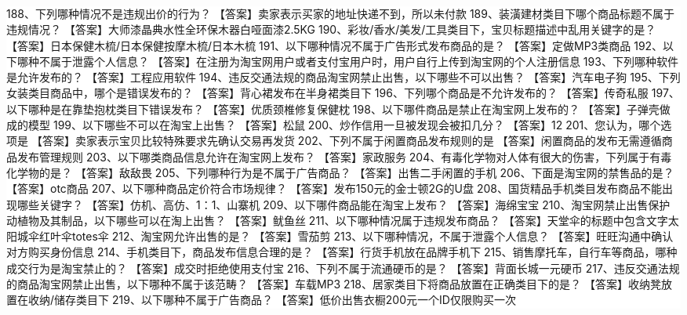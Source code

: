 188、下列哪种情况不是违规出价的行为？ 
【答案】卖家表示买家的地址快递不到，所以未付款 
189、装潢建材类目下哪个商品标题不属于违规情况？ 
【答案】大师漆晶典水性全环保木器白哑面漆2.5KG 
190、彩妆/香水/美发/工具类目下，宝贝标题描述中乱用关键字的是？ 
【答案】日本保健木梳/日本保健按摩木梳/日本木梳 
191、以下哪种情况不属于广告形式发布商品的是？ 
【答案】定做MP3类商品 
192、以下哪种不属于泄露个人信息？ 
【答案】在注册为淘宝网用户或者支付宝用户时，用户自行上传到淘宝网的个人注册信息 
193、下列哪种软件是允许发布的？ 
【答案】工程应用软件 
194、违反交通法规的商品淘宝网禁止出售，以下哪些不可以出售？ 
【答案】汽车电子狗 
195、下列女装类目商品中，哪个是错误发布的？ 
【答案】背心裙发布在半身裙类目下 
196、下列哪个商品是不允许发布的？ 
【答案】传奇私服 
197、以下哪种是在靠垫抱枕类目下错误发布？ 
【答案】优质颈椎修复保健枕 
198、以下哪件商品是禁止在淘宝网上发布的？ 
【答案】子弹壳做成的模型 
199、以下哪些不可以在淘宝上出售？ 
【答案】松鼠 
200、炒作信用一旦被发现会被扣几分？ 
【答案】12 
201、您认为，哪个选项是 
【答案】卖家表示宝贝比较特殊要求先确认交易再发货 
202、下列不属于闲置商品发布规则的是 
【答案】闲置商品的发布无需遵循商品发布管理规则 
203、以下哪类商品信息允许在淘宝网上发布？ 
【答案】家政服务 
204、有毒化学物对人体有很大的伤害，下列属于有毒化学物的是？ 
【答案】敌敌畏 
205、下列哪种行为是不属于广告商品？ 
【答案】出售二手闲置的手机 
206、下面是淘宝网的禁售品的是？ 
【答案】otc商品 
207、以下哪种商品定价符合市场规律？ 
【答案】发布150元的金士顿2G的U盘 
208、国货精品手机类目发布商品不能出现哪些关键字？ 
【答案】仿机、高仿、1：1、山寨机 
209、以下哪件商品能在淘宝上发布？ 
【答案】海绵宝宝 
210、淘宝网禁止出售保护动植物及其制品，以下哪些可以在淘上出售？ 
【答案】鱿鱼丝 
211、以下哪种情况属于违规发布商品？ 
【答案】天堂伞的标题中包含文字太阳城伞红叶伞totes伞 
212、淘宝网允许出售的是？ 
【答案】雪茄剪 
213、以下哪种情况，不属于泄露个人信息？ 
【答案】旺旺沟通中确认对方购买身份信息 
214、手机类目下，商品发布信息合理的是？ 
【答案】行货手机放在品牌手机下 
215、销售摩托车，自行车等商品，哪种成交行为是淘宝禁止的？ 
【答案】成交时拒绝使用支付宝 
216、下列不属于流通硬币的是？ 
【答案】背面长城一元硬币 
217、违反交通法规的商品淘宝网禁止出售，以下哪种不属于该范畴？ 
【答案】车载MP3 
218、居家类目下将商品放置在正确类目下的是？ 
【答案】收纳凳放置在收纳/储存类目下 
219、以下哪种不属于广告商品？ 
【答案】低价出售衣橱200元一个ID仅限购买一次 